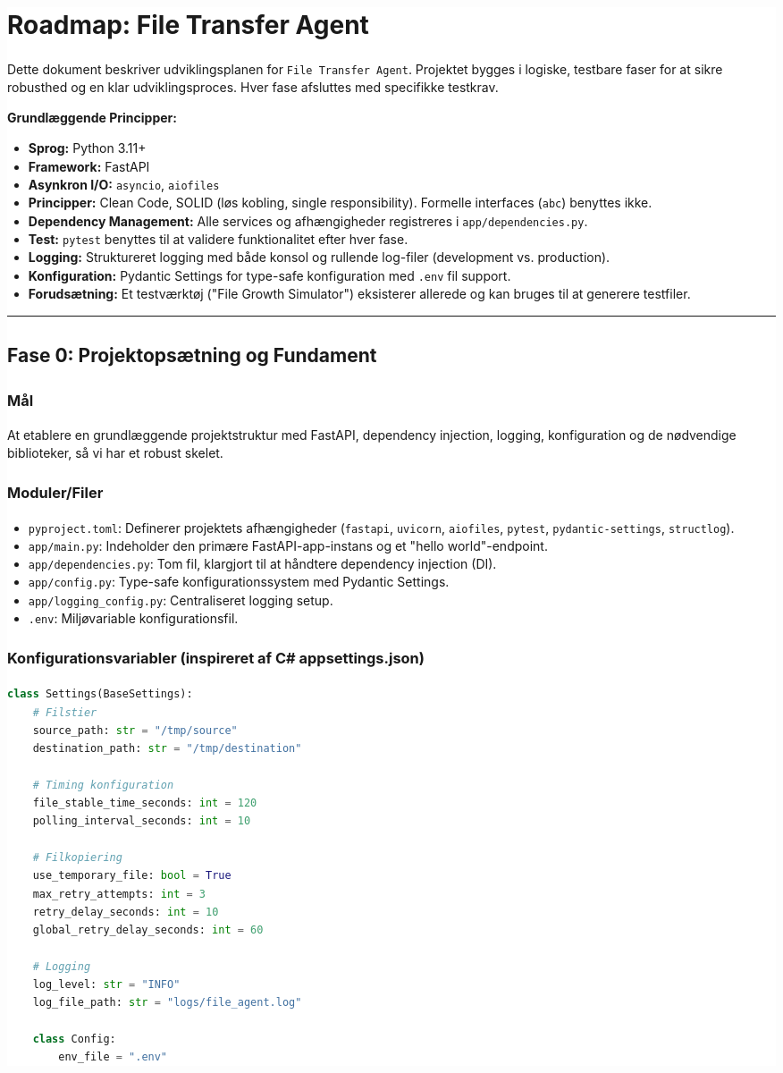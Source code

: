 # Roadmap: File Transfer Agent

Dette dokument beskriver udviklingsplanen for `File Transfer Agent`. Projektet bygges i logiske, testbare faser for at sikre robusthed og en klar udviklingsproces. Hver fase afsluttes med specifikke testkrav.

**Grundlæggende Principper:**
* **Sprog:** Python 3.11+
* **Framework:** FastAPI
* **Asynkron I/O:** `asyncio`, `aiofiles`
* **Principper:** Clean Code, SOLID (løs kobling, single responsibility). Formelle interfaces (`abc`) benyttes ikke.
* **Dependency Management:** Alle services og afhængigheder registreres i `app/dependencies.py`.
* **Test:** `pytest` benyttes til at validere funktionalitet efter hver fase.
* **Logging:** Struktureret logging med både konsol og rullende log-filer (development vs. production).
* **Konfiguration:** Pydantic Settings for type-safe konfiguration med `.env` fil support.
* **Forudsætning:** Et testværktøj ("File Growth Simulator") eksisterer allerede og kan bruges til at generere testfiler.

---

## Fase 0: Projektopsætning og Fundament

### Mål
At etablere en grundlæggende projektstruktur med FastAPI, dependency injection, logging, konfiguration og de nødvendige biblioteker, så vi har et robust skelet.

### Moduler/Filer
* `pyproject.toml`: Definerer projektets afhængigheder (`fastapi`, `uvicorn`, `aiofiles`, `pytest`, `pydantic-settings`, `structlog`).
* `app/main.py`: Indeholder den primære FastAPI-app-instans og et "hello world"-endpoint.
* `app/dependencies.py`: Tom fil, klargjort til at håndtere dependency injection (DI).
* `app/config.py`: Type-safe konfigurationssystem med Pydantic Settings.
* `app/logging_config.py`: Centraliseret logging setup.
* `.env`: Miljøvariable konfigurationsfil.

### Konfigurationsvariabler (inspireret af C# appsettings.json)
```python
class Settings(BaseSettings):
    # Filstier
    source_path: str = "/tmp/source"
    destination_path: str = "/tmp/destination"
    
    # Timing konfiguration
    file_stable_time_seconds: int = 120
    polling_interval_seconds: int = 10
    
    # Filkopiering
    use_temporary_file: bool = True
    max_retry_attempts: int = 3
    retry_delay_seconds: int = 10
    global_retry_delay_seconds: int = 60
    
    # Logging
    log_level: str = "INFO"
    log_file_path: str = "logs/file_agent.log"
    
    class Config:
        env_file = ".env"
```
